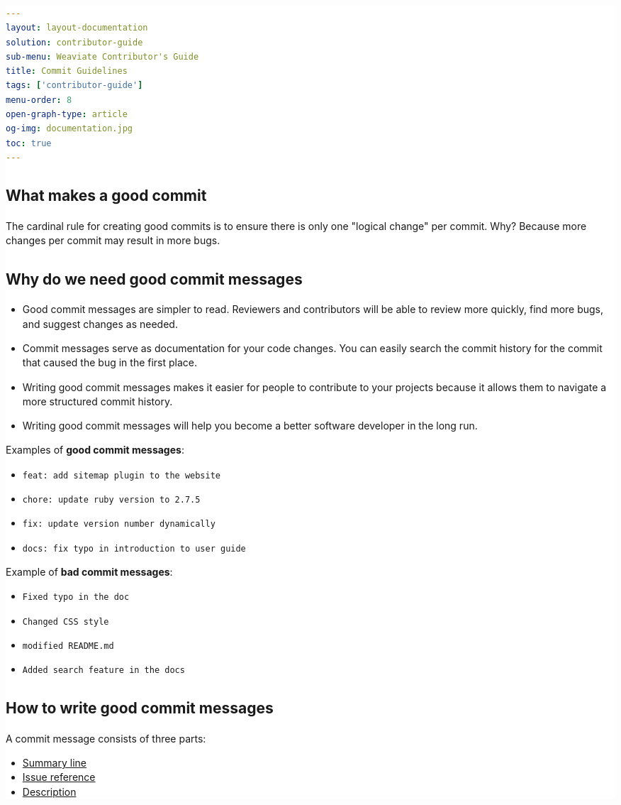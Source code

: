 ```yaml
---
layout: layout-documentation
solution: contributor-guide
sub-menu: Weaviate Contributor's Guide
title: Commit Guidelines 
tags: ['contributor-guide']
menu-order: 8
open-graph-type: article
og-img: documentation.jpg
toc: true
---
```

## What makes a good commit

The cardinal rule for creating good commits is to ensure there is only one "logical change" per commit. Why? Because more changes per commit may result in more bugs.

## Why do we need good commit messages

* Good commit messages are simpler to read. Reviewers and contributors will be able to review more quickly, find more bugs, and suggest changes as needed.

* Commit messages serve as documentation for your code changes. You can easily search the commit history for the commit that caused the bug in the first place.

* Writing good commit messages makes it easier for people to contribute to your projects because it allows them to navigate a more structured commit history.

* Writing good commit messages will help you become a better software developer in the long run.

Examples of **good commit messages**:

* `feat: add sitemap plugin to the website`

* `chore: update ruby version to 2.7.5`

* `fix: update version number dynamically`

* `docs: fix typo in introduction to user guide`

Example of **bad commit messages**:

* `Fixed typo in the doc`

* `Changed CSS style`

* `modified README.md`

* `Added search feature in the docs`

## How to write good commit messages

A commit message consists of three parts:

* [Summary line](#summary-line)
* [Issue reference](#issue-reference)
* [Description](#description)
